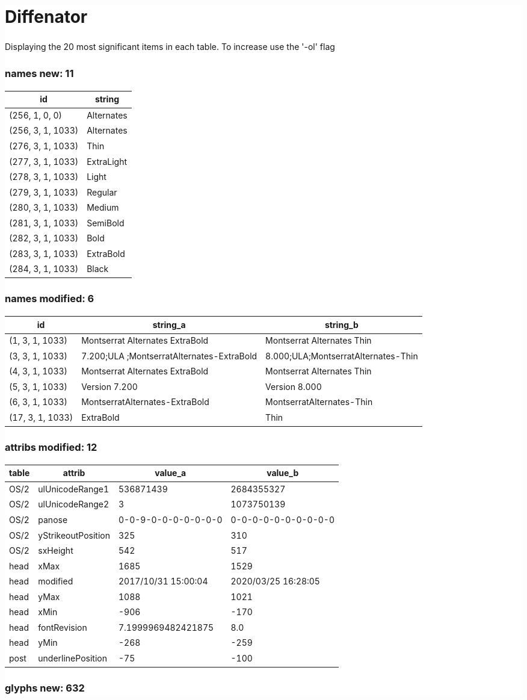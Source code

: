 # Diffenator

Displaying the 20 most significant items in each table. To increase use the '-ol' flag


### names new: 11

id | string
--- | --- | 
(256, 1, 0, 0) | Alternates
(256, 3, 1, 1033) | Alternates
(276, 3, 1, 1033) | Thin
(277, 3, 1, 1033) | ExtraLight
(278, 3, 1, 1033) | Light
(279, 3, 1, 1033) | Regular
(280, 3, 1, 1033) | Medium
(281, 3, 1, 1033) | SemiBold
(282, 3, 1, 1033) | Bold
(283, 3, 1, 1033) | ExtraBold
(284, 3, 1, 1033) | Black

### names modified: 6

id | string_a | string_b
--- | --- | --- | 
(1, 3, 1, 1033) | Montserrat Alternates ExtraBold | Montserrat Alternates Thin
(3, 3, 1, 1033) | 7.200;ULA ;MontserratAlternates-ExtraBold | 8.000;ULA;MontserratAlternates-Thin
(4, 3, 1, 1033) | Montserrat Alternates ExtraBold | Montserrat Alternates Thin
(5, 3, 1, 1033) | Version 7.200 | Version 8.000
(6, 3, 1, 1033) | MontserratAlternates-ExtraBold | MontserratAlternates-Thin
(17, 3, 1, 1033) | ExtraBold | Thin

### attribs modified: 12

table | attrib | value_a | value_b
--- | --- | --- | --- | 
OS/2 | ulUnicodeRange1 | 536871439 | 2684355327
OS/2 | ulUnicodeRange2 | 3 | 1073750139
OS/2 | panose | 0-0-9-0-0-0-0-0-0-0 | 0-0-0-0-0-0-0-0-0-0
OS/2 | yStrikeoutPosition | 325 | 310
OS/2 | sxHeight | 542 | 517
head | xMax | 1685 | 1529
head | modified | 2017/10/31 15:00:04 | 2020/03/25 16:28:05
head | yMax | 1088 | 1021
head | xMin | -906 | -170
head | fontRevision | 7.1999969482421875 | 8.0
head | yMin | -268 | -259
post | underlinePosition | -75 | -100

### glyphs new: 632
